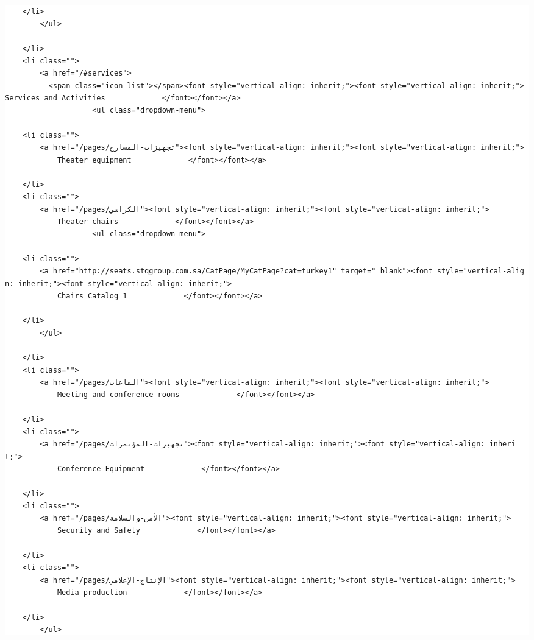         </li>
            </ul>

        </li>
        <li class="">
            <a href="/#services">
              <span class="icon-list"></span><font style="vertical-align: inherit;"><font style="vertical-align: inherit;">  Services and Activities             </font></font></a>
                        <ul class="dropdown-menu">
            
        <li class="">
            <a href="/pages/تجهيزات-المسارح"><font style="vertical-align: inherit;"><font style="vertical-align: inherit;">
                Theater equipment             </font></font></a>
            
        </li>
        <li class="">
            <a href="/pages/الكراسي"><font style="vertical-align: inherit;"><font style="vertical-align: inherit;">
                Theater chairs             </font></font></a>
                        <ul class="dropdown-menu">
            
        <li class="">
            <a href="http://seats.stqgroup.com.sa/CatPage/MyCatPage?cat=turkey1" target="_blank"><font style="vertical-align: inherit;"><font style="vertical-align: inherit;">
                Chairs Catalog 1             </font></font></a>
            
        </li>
            </ul>

        </li>
        <li class="">
            <a href="/pages/القاعات"><font style="vertical-align: inherit;"><font style="vertical-align: inherit;">
                Meeting and conference rooms             </font></font></a>
            
        </li>
        <li class="">
            <a href="/pages/تجهيزات-المؤتمرات"><font style="vertical-align: inherit;"><font style="vertical-align: inherit;">
                Conference Equipment             </font></font></a>
            
        </li>
        <li class="">
            <a href="/pages/الأمن-والسلامة"><font style="vertical-align: inherit;"><font style="vertical-align: inherit;">
                Security and Safety             </font></font></a>
            
        </li>
        <li class="">
            <a href="/pages/الإنتاج-الإعلامي"><font style="vertical-align: inherit;"><font style="vertical-align: inherit;">
                Media production             </font></font></a>
            
        </li>
            </ul>
